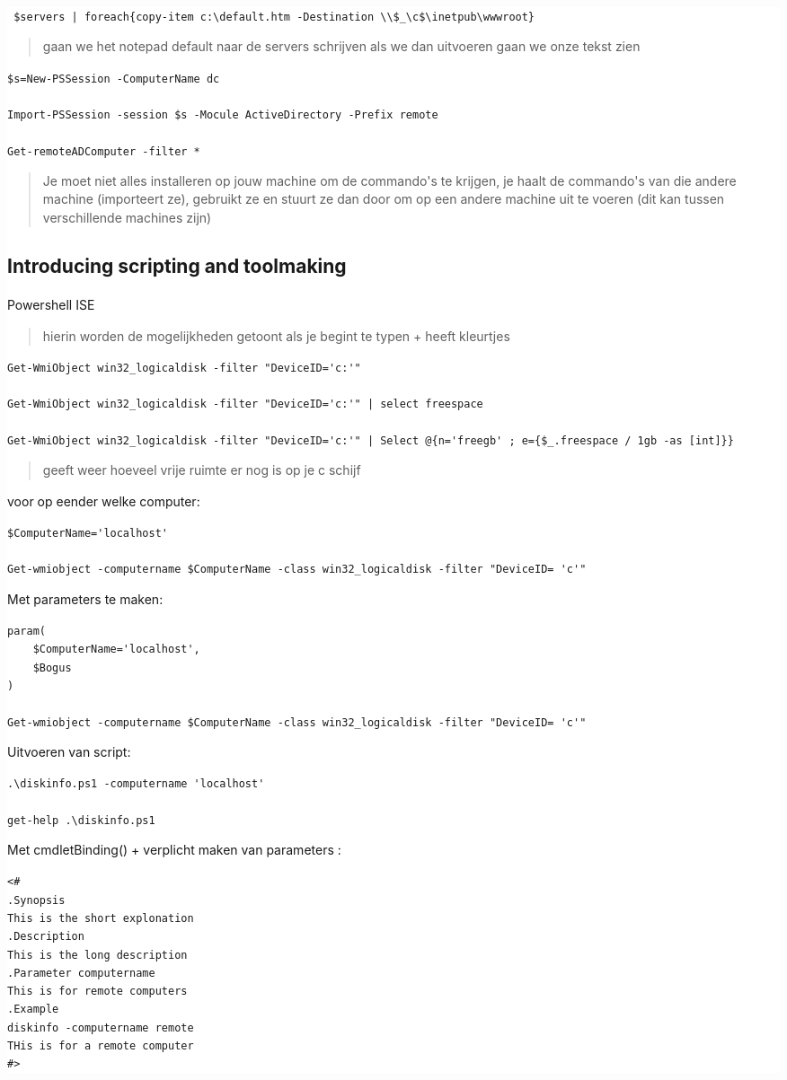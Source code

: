 	 $servers | foreach{copy-item c:\default.htm -Destination \\$_\c$\inetpub\wwwroot} 

> gaan we het notepad default naar de servers schrijven als we dan uitvoeren gaan we onze tekst zien

	$s=New-PSSession -ComputerName dc

	Import-PSSession -session $s -Mocule ActiveDirectory -Prefix remote

	Get-remoteADComputer -filter *

> Je moet niet alles installeren op jouw machine om de commando's te krijgen, je haalt de commando's van die andere machine (importeert ze), gebruikt ze en stuurt ze dan door om op een andere machine uit te voeren (dit kan tussen verschillende machines zijn) 


## Introducing scripting and toolmaking

Powershell ISE 

> hierin worden de mogelijkheden getoont als je begint te typen + heeft kleurtjes

	Get-WmiObject win32_logicaldisk -filter "DeviceID='c:'" 

	Get-WmiObject win32_logicaldisk -filter "DeviceID='c:'" | select freespace

	Get-WmiObject win32_logicaldisk -filter "DeviceID='c:'" | Select @{n='freegb' ; e={$_.freespace / 1gb -as [int]}}  

> geeft weer hoeveel vrije ruimte er nog is op je c schijf

voor op eender welke computer:

	$ComputerName='localhost'
 
	Get-wmiobject -computername $ComputerName -class win32_logicaldisk -filter "DeviceID= 'c'"

Met parameters te maken: 

	param(
		$ComputerName='localhost',
		$Bogus
 	)

	Get-wmiobject -computername $ComputerName -class win32_logicaldisk -filter "DeviceID= 'c'"

Uitvoeren van script: 

	.\diskinfo.ps1 -computername 'localhost'

	get-help .\diskinfo.ps1

Met cmdletBinding() + verplicht maken van parameters : 

	<#
	.Synopsis
	This is the short explonation
	.Description
	This is the long description
	.Parameter computername
	This is for remote computers
	.Example
	diskinfo -computername remote
	THis is for a remote computer
	#>
